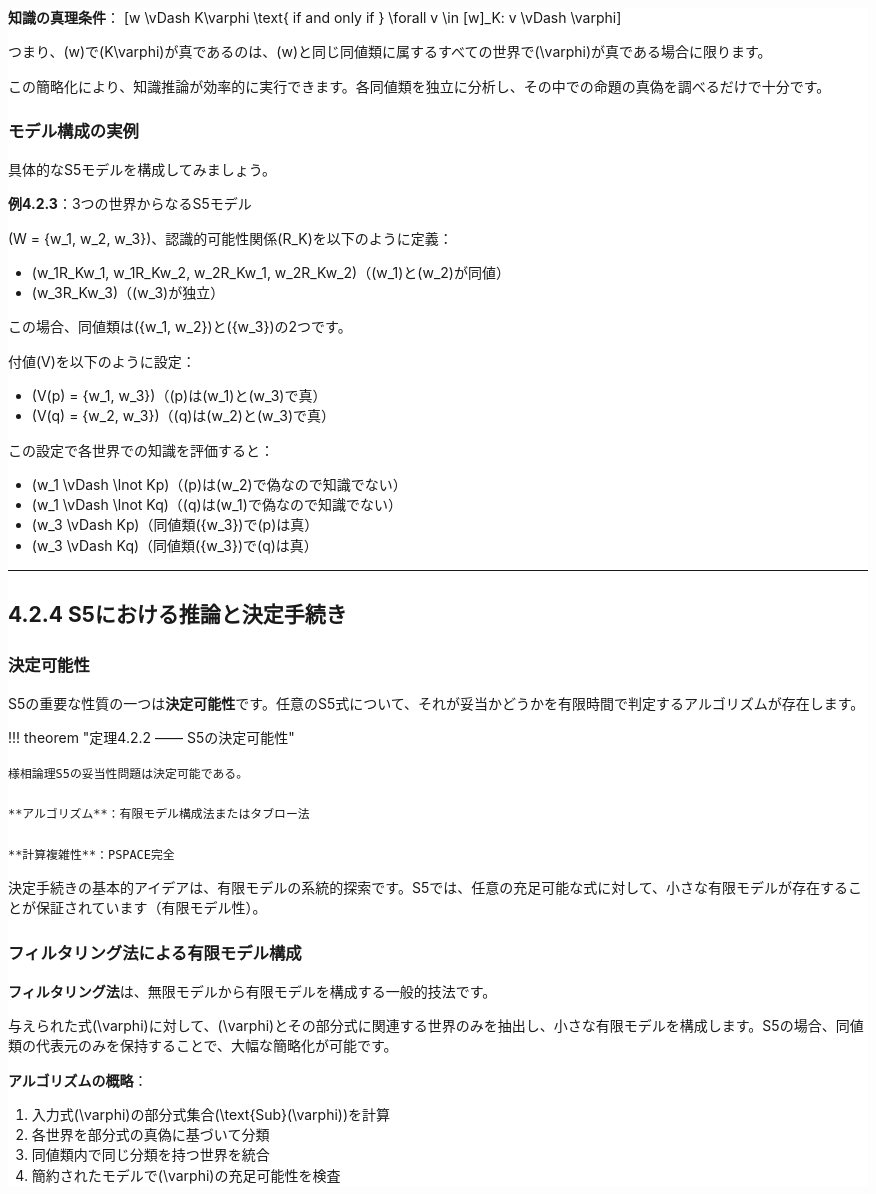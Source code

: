 **知識の真理条件**：
\[w \vDash K\varphi \text{ if and only if } \forall v \in [w]_K: v \vDash \varphi\]

つまり、\(w\)で\(K\varphi\)が真であるのは、\(w\)と同じ同値類に属するすべての世界で\(\varphi\)が真である場合に限ります。

この簡略化により、知識推論が効率的に実行できます。各同値類を独立に分析し、その中での命題の真偽を調べるだけで十分です。

### モデル構成の実例

具体的なS5モデルを構成してみましょう。

**例4.2.3**：3つの世界からなるS5モデル

\(W = \{w_1, w_2, w_3\}\)、認識的可能性関係\(R_K\)を以下のように定義：
- \(w_1R_Kw_1, w_1R_Kw_2, w_2R_Kw_1, w_2R_Kw_2\)（\(w_1\)と\(w_2\)が同値）
- \(w_3R_Kw_3\)（\(w_3\)が独立）

この場合、同値類は\(\{w_1, w_2\}\)と\(\{w_3\}\)の2つです。

付値\(V\)を以下のように設定：
- \(V(p) = \{w_1, w_3\}\)（\(p\)は\(w_1\)と\(w_3\)で真）
- \(V(q) = \{w_2, w_3\}\)（\(q\)は\(w_2\)と\(w_3\)で真）

この設定で各世界での知識を評価すると：
- \(w_1 \vDash \lnot Kp\)（\(p\)は\(w_2\)で偽なので知識でない）
- \(w_1 \vDash \lnot Kq\)（\(q\)は\(w_1\)で偽なので知識でない）
- \(w_3 \vDash Kp\)（同値類\(\{w_3\}\)で\(p\)は真）
- \(w_3 \vDash Kq\)（同値類\(\{w_3\}\)で\(q\)は真）

---

## 4.2.4 S5における推論と決定手続き

### 決定可能性

S5の重要な性質の一つは**決定可能性**です。任意のS5式について、それが妥当かどうかを有限時間で判定するアルゴリズムが存在します。

!!! theorem "定理4.2.2 —— S5の決定可能性"

    様相論理S5の妥当性問題は決定可能である。
    
    **アルゴリズム**：有限モデル構成法またはタブロー法
    
    **計算複雑性**：PSPACE完全

決定手続きの基本的アイデアは、有限モデルの系統的探索です。S5では、任意の充足可能な式に対して、小さな有限モデルが存在することが保証されています（有限モデル性）。

### フィルタリング法による有限モデル構成

**フィルタリング法**は、無限モデルから有限モデルを構成する一般的技法です。

与えられた式\(\varphi\)に対して、\(\varphi\)とその部分式に関連する世界のみを抽出し、小さな有限モデルを構成します。S5の場合、同値類の代表元のみを保持することで、大幅な簡略化が可能です。

**アルゴリズムの概略**：
1. 入力式\(\varphi\)の部分式集合\(\text{Sub}(\varphi)\)を計算
2. 各世界を部分式の真偽に基づいて分類
3. 同値類内で同じ分類を持つ世界を統合
4. 簡約されたモデルで\(\varphi\)の充足可能性を検査
